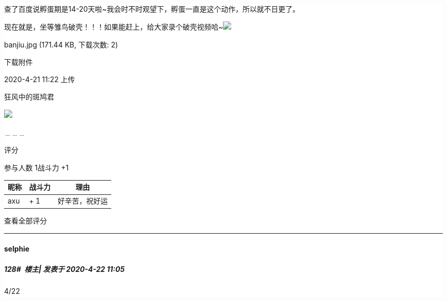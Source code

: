 
查了百度说孵蛋期是14-20天啦~我会时不时观望下，孵蛋一直是这个动作，所以就不日更了。

现在就是，坐等雏鸟破壳！！！如果能赶上，给大家录个破壳视频哈~<img src="https://static.saraba1st.com/image/smiley/face2017/034.png" referrerpolicy="no-referrer">








banjiu.jpg
(171.44 KB, 下载次数: 2)




下载附件


2020-4-21 11:22 上传








狂风中的斑鸠君

<img src="https://img.saraba1st.com/forum/202004/21/112219ptlmdlm1oc7jxtw6.jpg" referrerpolicy="no-referrer">








﹍﹍﹍

评分





 参与人数 1战斗力 +1

|昵称|战斗力|理由|
|----|---|---|
| axu| + 1|好辛苦，祝好运|



查看全部评分






-----

####  selphie  
##### 128#         楼主| 发表于 2020-4-22 11:05




4/22
